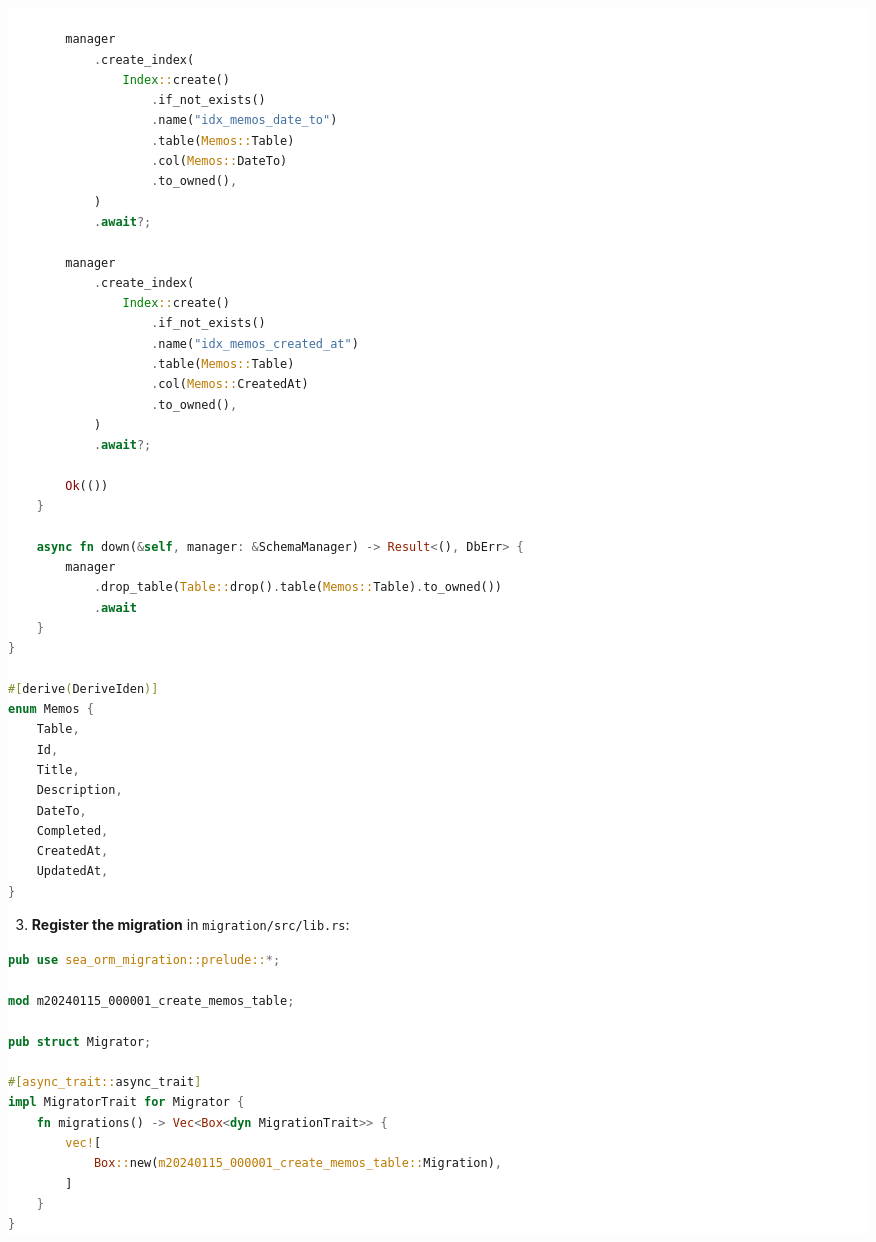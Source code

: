 ```rust

        manager
            .create_index(
                Index::create()
                    .if_not_exists()
                    .name("idx_memos_date_to")
                    .table(Memos::Table)
                    .col(Memos::DateTo)
                    .to_owned(),
            )
            .await?;

        manager
            .create_index(
                Index::create()
                    .if_not_exists()
                    .name("idx_memos_created_at")
                    .table(Memos::Table)
                    .col(Memos::CreatedAt)
                    .to_owned(),
            )
            .await?;

        Ok(())
    }

    async fn down(&self, manager: &SchemaManager) -> Result<(), DbErr> {
        manager
            .drop_table(Table::drop().table(Memos::Table).to_owned())
            .await
    }
}

#[derive(DeriveIden)]
enum Memos {
    Table,
    Id,
    Title,
    Description,
    DateTo,
    Completed,
    CreatedAt,
    UpdatedAt,
}
```

3. **Register the migration** in `migration/src/lib.rs`:

```rust
pub use sea_orm_migration::prelude::*;

mod m20240115_000001_create_memos_table;

pub struct Migrator;

#[async_trait::async_trait]
impl MigratorTrait for Migrator {
    fn migrations() -> Vec<Box<dyn MigrationTrait>> {
        vec![
            Box::new(m20240115_000001_create_memos_table::Migration),
        ]
    }
}
```
